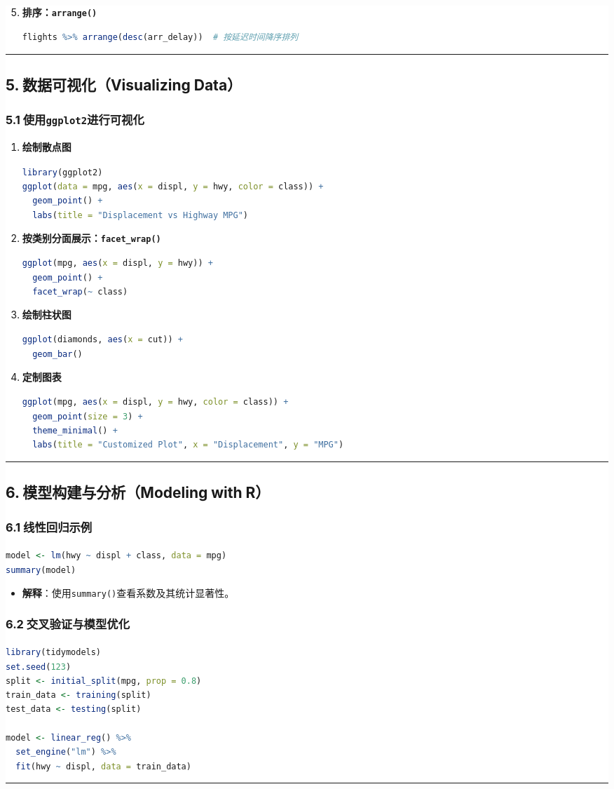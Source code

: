 5. **排序：`arrange()`**
   ```R
   flights %>% arrange(desc(arr_delay))  # 按延迟时间降序排列
   ```

---

## **5. 数据可视化（Visualizing Data）**

### 5.1 使用`ggplot2`进行可视化

1. **绘制散点图**
   ```R
   library(ggplot2)
   ggplot(data = mpg, aes(x = displ, y = hwy, color = class)) + 
     geom_point() + 
     labs(title = "Displacement vs Highway MPG")
   ```

2. **按类别分面展示：`facet_wrap()`**
   ```R
   ggplot(mpg, aes(x = displ, y = hwy)) +
     geom_point() +
     facet_wrap(~ class)
   ```

3. **绘制柱状图**
   ```R
   ggplot(diamonds, aes(x = cut)) +
     geom_bar()
   ```

4. **定制图表**
   ```R
   ggplot(mpg, aes(x = displ, y = hwy, color = class)) +
     geom_point(size = 3) + 
     theme_minimal() +
     labs(title = "Customized Plot", x = "Displacement", y = "MPG")
   ```

---

## **6. 模型构建与分析（Modeling with R）**

### 6.1 线性回归示例
```R
model <- lm(hwy ~ displ + class, data = mpg)
summary(model)
```
- **解释**：使用`summary()`查看系数及其统计显著性。

### 6.2 交叉验证与模型优化
```R
library(tidymodels)
set.seed(123)
split <- initial_split(mpg, prop = 0.8)
train_data <- training(split)
test_data <- testing(split)

model <- linear_reg() %>%
  set_engine("lm") %>%
  fit(hwy ~ displ, data = train_data)
```

---
